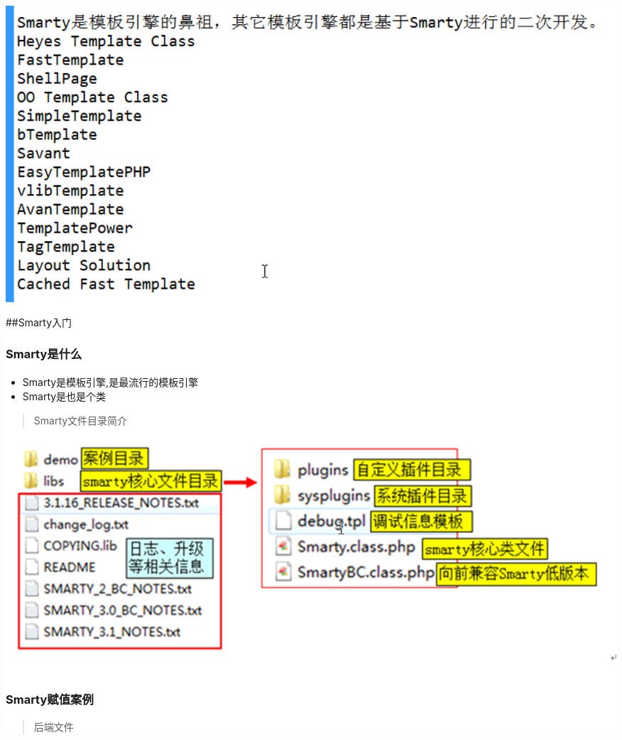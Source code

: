 ![屏幕快照 2017-04-24 下午09.50.40 上午-w753](media/14929952685842/%E5%B1%8F%E5%B9%95%E5%BF%AB%E7%85%A7%202017-04-24%20%E4%B8%8B%E5%8D%8809.50.40%20%E4%B8%8A%E5%8D%88.png)

##Smarty入门
### Smarty是什么
* Smarty是模板引擎,是最流行的模板引擎
* Smarty是也是个类

> Smarty文件目录简介

![屏幕快照 2017-04-24 下午10.12.26 上午](media/14929952685842/%E5%B1%8F%E5%B9%95%E5%BF%AB%E7%85%A7%202017-04-24%20%E4%B8%8B%E5%8D%8810.12.26%20%E4%B8%8A%E5%8D%88.png)

### Smarty赋值案例

> 后端文件
